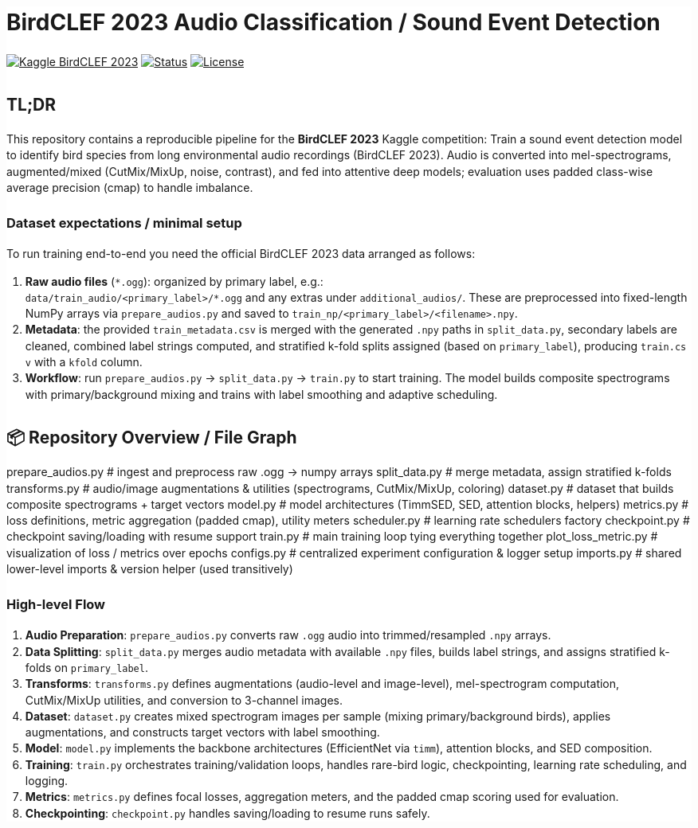 # BirdCLEF 2023 Audio Classification / Sound Event Detection

[![Kaggle BirdCLEF 2023](https://img.shields.io/badge/Kaggle-BirdCLEF_2023-blue?logo=kaggle)](https://www.kaggle.com/competitions/birdclef-2023) [![Status](https://img.shields.io/badge/status-experimental-yellow)]() [![License](https://img.shields.io/badge/license-MIT-green)]()

## TL;DR

This repository contains a reproducible pipeline for the **BirdCLEF 2023** Kaggle competition: Train a sound event detection model to identify bird species from long environmental audio recordings (BirdCLEF 2023). Audio is converted into mel-spectrograms, augmented/mixed (CutMix/MixUp, noise, contrast), and fed into attentive deep models; evaluation uses padded class-wise average precision (cmap) to handle imbalance. 

### Dataset expectations / minimal setup

To run training end-to-end you need the official BirdCLEF 2023 data arranged as follows:

1. **Raw audio files** (`*.ogg`): organized by primary label, e.g.:  
   `data/train_audio/<primary_label>/*.ogg` and any extras under `additional_audios/`. These are preprocessed into fixed-length NumPy arrays via `prepare_audios.py` and saved to `train_np/<primary_label>/<filename>.npy`.   
2. **Metadata**: the provided `train_metadata.csv` is merged with the generated `.npy` paths in `split_data.py`, secondary labels are cleaned, combined label strings computed, and stratified k-fold splits assigned (based on `primary_label`), producing `train.csv` with a `kfold` column.   
3. **Workflow**: run `prepare_audios.py` → `split_data.py` → `train.py` to start training. The model builds composite spectrograms with primary/background mixing and trains with label smoothing and adaptive scheduling. 

## 📦 Repository Overview / File Graph

prepare\_audios.py           # ingest and preprocess raw .ogg -> numpy arrays
split\_data.py              # merge metadata, assign stratified k-folds
transforms.py             # audio/image augmentations & utilities (spectrograms, CutMix/MixUp, coloring)
dataset.py                # dataset that builds composite spectrograms + target vectors
model.py                  # model architectures (TimmSED, SED, attention blocks, helpers)
metrics.py                # loss definitions, metric aggregation (padded cmap), utility meters
scheduler.py              # learning rate schedulers factory
checkpoint.py             # checkpoint saving/loading with resume support
train.py                 # main training loop tying everything together
plot\_loss\_metric.py       # visualization of loss / metrics over epochs
configs.py               # centralized experiment configuration & logger setup
imports.py               # shared lower-level imports & version helper (used transitively)

### High-level Flow

1. **Audio Preparation**: `prepare_audios.py` converts raw `.ogg` audio into trimmed/resampled `.npy` arrays.
2. **Data Splitting**: `split_data.py` merges audio metadata with available `.npy` files, builds label strings, and assigns stratified k-folds on `primary_label`.
3. **Transforms**: `transforms.py` defines augmentations (audio-level and image-level), mel-spectrogram computation, CutMix/MixUp utilities, and conversion to 3-channel images.
4. **Dataset**: `dataset.py` creates mixed spectrogram images per sample (mixing primary/background birds), applies augmentations, and constructs target vectors with label smoothing.
5. **Model**: `model.py` implements the backbone architectures (EfficientNet via `timm`), attention blocks, and SED composition.
6. **Training**: `train.py` orchestrates training/validation loops, handles rare-bird logic, checkpointing, learning rate scheduling, and logging.
7. **Metrics**: `metrics.py` defines focal losses, aggregation meters, and the padded cmap scoring used for evaluation.
8. **Checkpointing**: `checkpoint.py` handles saving/loading to resume runs safely.
